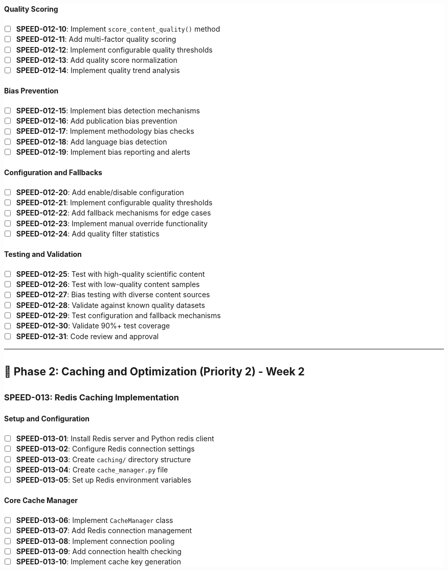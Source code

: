 #### **Quality Scoring**
- [ ] **SPEED-012-10**: Implement `score_content_quality()` method
- [ ] **SPEED-012-11**: Add multi-factor quality scoring
- [ ] **SPEED-012-12**: Implement configurable quality thresholds
- [ ] **SPEED-012-13**: Add quality score normalization
- [ ] **SPEED-012-14**: Implement quality trend analysis

#### **Bias Prevention**
- [ ] **SPEED-012-15**: Implement bias detection mechanisms
- [ ] **SPEED-012-16**: Add publication bias prevention
- [ ] **SPEED-012-17**: Implement methodology bias checks
- [ ] **SPEED-012-18**: Add language bias detection
- [ ] **SPEED-012-19**: Implement bias reporting and alerts

#### **Configuration and Fallbacks**
- [ ] **SPEED-012-20**: Add enable/disable configuration
- [ ] **SPEED-012-21**: Implement configurable quality thresholds
- [ ] **SPEED-012-22**: Add fallback mechanisms for edge cases
- [ ] **SPEED-012-23**: Implement manual override functionality
- [ ] **SPEED-012-24**: Add quality filter statistics

#### **Testing and Validation**
- [ ] **SPEED-012-25**: Test with high-quality scientific content
- [ ] **SPEED-012-26**: Test with low-quality content samples
- [ ] **SPEED-012-27**: Bias testing with diverse content sources
- [ ] **SPEED-012-28**: Validate against known quality datasets
- [ ] **SPEED-012-29**: Test configuration and fallback mechanisms
- [ ] **SPEED-012-30**: Validate 90%+ test coverage
- [ ] **SPEED-012-31**: Code review and approval

---

## 🔧 **Phase 2: Caching and Optimization (Priority 2) - Week 2**

### **SPEED-013: Redis Caching Implementation**

#### **Setup and Configuration**
- [ ] **SPEED-013-01**: Install Redis server and Python redis client
- [ ] **SPEED-013-02**: Configure Redis connection settings
- [ ] **SPEED-013-03**: Create `caching/` directory structure
- [ ] **SPEED-013-04**: Create `cache_manager.py` file
- [ ] **SPEED-013-05**: Set up Redis environment variables

#### **Core Cache Manager**
- [ ] **SPEED-013-06**: Implement `CacheManager` class
- [ ] **SPEED-013-07**: Add Redis connection management
- [ ] **SPEED-013-08**: Implement connection pooling
- [ ] **SPEED-013-09**: Add connection health checking
- [ ] **SPEED-013-10**: Implement cache key generation
